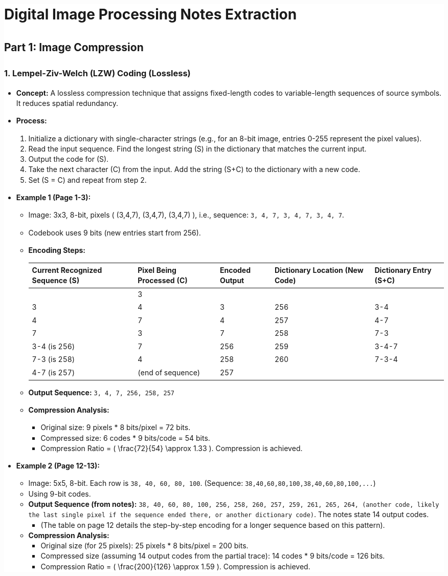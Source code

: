 # Digital Image Processing Notes Extraction

## Part 1: Image Compression

### 1. Lempel-Ziv-Welch (LZW) Coding (Lossless)

- **Concept:** A lossless compression technique that assigns fixed-length codes to variable-length sequences of source symbols. It reduces spatial redundancy.
- **Process:**

  1. Initialize a dictionary with single-character strings (e.g., for an 8-bit image, entries 0-255 represent the pixel values).
  2. Read the input sequence. Find the longest string \(S\) in the dictionary that matches the current input.
  3. Output the code for \(S\).
  4. Take the next character \(C\) from the input. Add the string \(S+C\) to the dictionary with a new code.
  5. Set \(S = C\) and repeat from step 2.

- **Example 1 (Page 1-3):**

  - Image: 3x3, 8-bit, pixels \( (3,4,7), (3,4,7), (3,4,7) \), i.e., sequence: `3, 4, 7, 3, 4, 7, 3, 4, 7`.
  - Codebook uses 9 bits (new entries start from 256).
  - **Encoding Steps:**

    | Current Recognized Sequence (S) | Pixel Being Processed (C) | Encoded Output | Dictionary Location (New Code) | Dictionary Entry (S+C) |
    | :------------------------------ | :------------------------ | :------------- | :----------------------------- | :--------------------- |
    |                                 | 3                         |                |                                |                        |
    | 3                               | 4                         | 3              | 256                            | 3-4                    |
    | 4                               | 7                         | 4              | 257                            | 4-7                    |
    | 7                               | 3                         | 7              | 258                            | 7-3                    |
    | 3-4 (is 256)                    | 7                         | 256            | 259                            | 3-4-7                  |
    | 7-3 (is 258)                    | 4                         | 258            | 260                            | 7-3-4                  |
    | 4-7 (is 257)                    | (end of sequence)         | 257            |                                |                        |

  - **Output Sequence:** `3, 4, 7, 256, 258, 257`
  - **Compression Analysis:**
    - Original size: 9 pixels \* 8 bits/pixel = 72 bits.
    - Compressed size: 6 codes \* 9 bits/code = 54 bits.
    - Compression Ratio = \( \frac{72}{54} \approx 1.33 \). Compression is achieved.

- **Example 2 (Page 12-13):**
  - Image: 5x5, 8-bit. Each row is `38, 40, 60, 80, 100`. (Sequence: `38,40,60,80,100,38,40,60,80,100,...`)
  - Using 9-bit codes.
  - **Output Sequence (from notes):** `38, 40, 60, 80, 100, 256, 258, 260, 257, 259, 261, 265, 264, (another code, likely the last single pixel if the sequence ended there, or another dictionary code)`. The notes state 14 output codes.
    - (The table on page 12 details the step-by-step encoding for a longer sequence based on this pattern).
  - **Compression Analysis:**
    - Original size (for 25 pixels): 25 pixels \* 8 bits/pixel = 200 bits.
    - Compressed size (assuming 14 output codes from the partial trace): 14 codes \* 9 bits/code = 126 bits.
    - Compression Ratio = \( \frac{200}{126} \approx 1.59 \). Compression is achieved.
